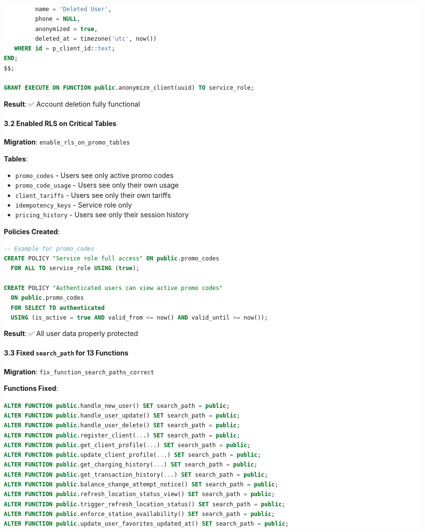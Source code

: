 ```sql
         name = 'Deleted User',
         phone = NULL,
         anonymized = true,
         deleted_at = timezone('utc', now())
   WHERE id = p_client_id::text;
END;
$$;

GRANT EXECUTE ON FUNCTION public.anonymize_client(uuid) TO service_role;
```

**Result**: ✅ Account deletion fully functional

#### 3.2 Enabled RLS on Critical Tables

**Migration**: `enable_rls_on_promo_tables`

**Tables**:
- `promo_codes` - Users see only active promo codes
- `promo_code_usage` - Users see only their own usage
- `client_tariffs` - Users see only their own tariffs
- `idempotency_keys` - Service role only
- `pricing_history` - Users see only their session history

**Policies Created**:
```sql
-- Example for promo_codes
CREATE POLICY "Service role full access" ON public.promo_codes
  FOR ALL TO service_role USING (true);

CREATE POLICY "Authenticated users can view active promo codes"
  ON public.promo_codes
  FOR SELECT TO authenticated
  USING (is_active = true AND valid_from <= now() AND valid_until >= now());
```

**Result**: ✅ All user data properly protected

#### 3.3 Fixed `search_path` for 13 Functions

**Migration**: `fix_function_search_paths_correct`

**Functions Fixed**:
```sql
ALTER FUNCTION public.handle_new_user() SET search_path = public;
ALTER FUNCTION public.handle_user_update() SET search_path = public;
ALTER FUNCTION public.handle_user_delete() SET search_path = public;
ALTER FUNCTION public.register_client(...) SET search_path = public;
ALTER FUNCTION public.get_client_profile(...) SET search_path = public;
ALTER FUNCTION public.update_client_profile(...) SET search_path = public;
ALTER FUNCTION public.get_charging_history(...) SET search_path = public;
ALTER FUNCTION public.get_transaction_history(...) SET search_path = public;
ALTER FUNCTION public.balance_change_attempt_notice() SET search_path = public;
ALTER FUNCTION public.refresh_location_status_view() SET search_path = public;
ALTER FUNCTION public.trigger_refresh_location_status() SET search_path = public;
ALTER FUNCTION public.enforce_station_availability() SET search_path = public;
ALTER FUNCTION public.update_user_favorites_updated_at() SET search_path = public;
```
